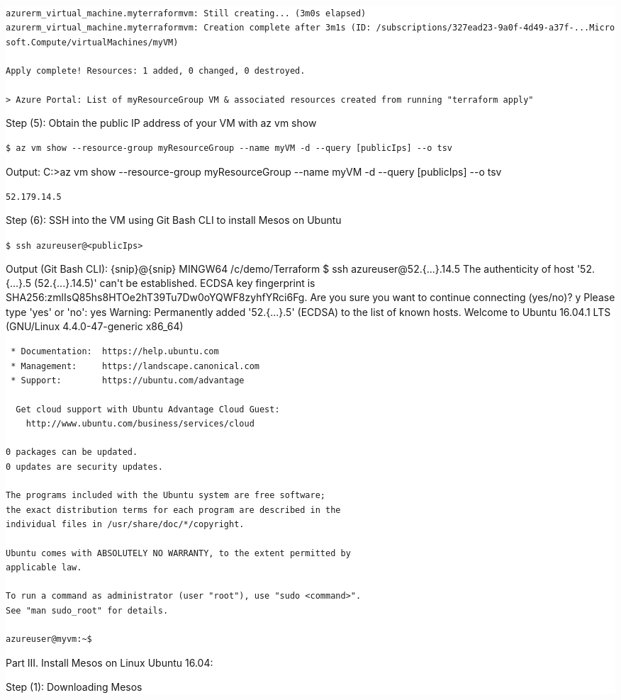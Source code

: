     azurerm_virtual_machine.myterraformvm: Still creating... (3m0s elapsed)
    azurerm_virtual_machine.myterraformvm: Creation complete after 3m1s (ID: /subscriptions/327ead23-9a0f-4d49-a37f-...Microsoft.Compute/virtualMachines/myVM)

    Apply complete! Resources: 1 added, 0 changed, 0 destroyed.

    > Azure Portal: List of myResourceGroup VM & associated resources created from running "terraform apply"
 


Step (5): Obtain the public IP address of your VM with az vm show

    $ az vm show --resource-group myResourceGroup --name myVM -d --query [publicIps] --o tsv

Output:
    C:\>az vm show --resource-group myResourceGroup --name myVM -d --query [publicIps] --o tsv

    52.179.14.5


Step (6): SSH into the VM using Git Bash CLI to install Mesos on Ubuntu

    $ ssh azureuser@<publicIps>

Output (Git Bash CLI):
    {snip}@{snip} MINGW64 /c/demo/Terraform
    $ ssh azureuser@52.{...}.14.5
    The authenticity of host '52.{...}.5 (52.{...}.14.5)' can't be established.
    ECDSA key fingerprint is SHA256:zmlIsQ85hs8HTOe2hT39Tu7Dw0oYQWF8zyhfYRci6Fg.
    Are you sure you want to continue connecting (yes/no)? y
    Please type 'yes' or 'no': yes
    Warning: Permanently added '52.{...}.5' (ECDSA) to the list of known hosts.
    Welcome to Ubuntu 16.04.1 LTS (GNU/Linux 4.4.0-47-generic x86_64)

     * Documentation:  https://help.ubuntu.com
     * Management:     https://landscape.canonical.com
     * Support:        https://ubuntu.com/advantage

      Get cloud support with Ubuntu Advantage Cloud Guest:
        http://www.ubuntu.com/business/services/cloud

    0 packages can be updated.
    0 updates are security updates.

    The programs included with the Ubuntu system are free software;
    the exact distribution terms for each program are described in the
    individual files in /usr/share/doc/*/copyright.

    Ubuntu comes with ABSOLUTELY NO WARRANTY, to the extent permitted by
    applicable law.

    To run a command as administrator (user "root"), use "sudo <command>".
    See "man sudo_root" for details.

    azureuser@myvm:~$


Part III. Install Mesos on Linux Ubuntu 16.04:

Step (1): Downloading Mesos
